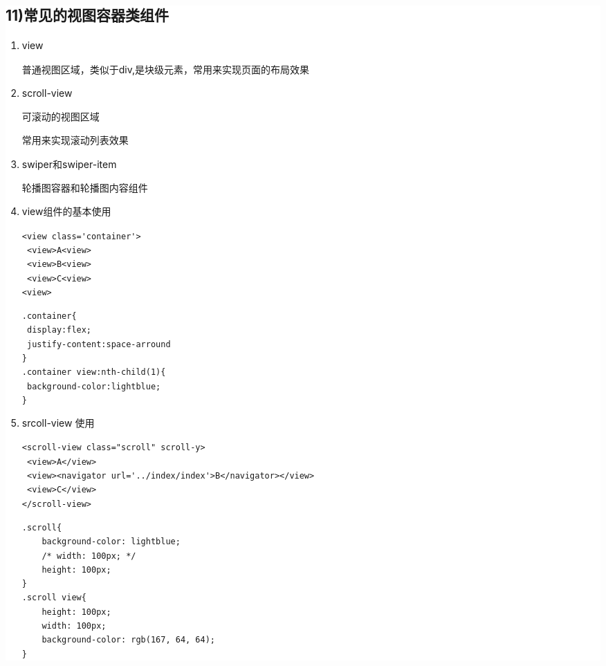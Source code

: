 ## 11)常见的视图容器类组件

1. view

   普通视图区域，类似于div,是块级元素，常用来实现页面的布局效果

2. scroll-view

   可滚动的视图区域

   常用来实现滚动列表效果

3. swiper和swiper-item

   轮播图容器和轮播图内容组件

   

1. view组件的基本使用

   ```wxml
   <view class='container'>
   	<view>A<view>
   	<view>B<view>
   	<view>C<view>
   <view>
   ```

   ````wxss
   .container{
   	display:flex;
   	justify-content:space-arround
   }
   .container view:nth-child(1){
   	background-color:lightblue;
   }
   ````

2. srcoll-view 使用

   ```wxml
   <scroll-view class="scroll" scroll-y>
   	<view>A</view>
   	<view><navigator url='../index/index'>B</navigator></view>
   	<view>C</view>
   </scroll-view>
   ```

   ```wxss
   .scroll{
       background-color: lightblue;
       /* width: 100px; */
       height: 100px;
   }
   .scroll view{
       height: 100px;
       width: 100px;
       background-color: rgb(167, 64, 64);
   }
   ```
